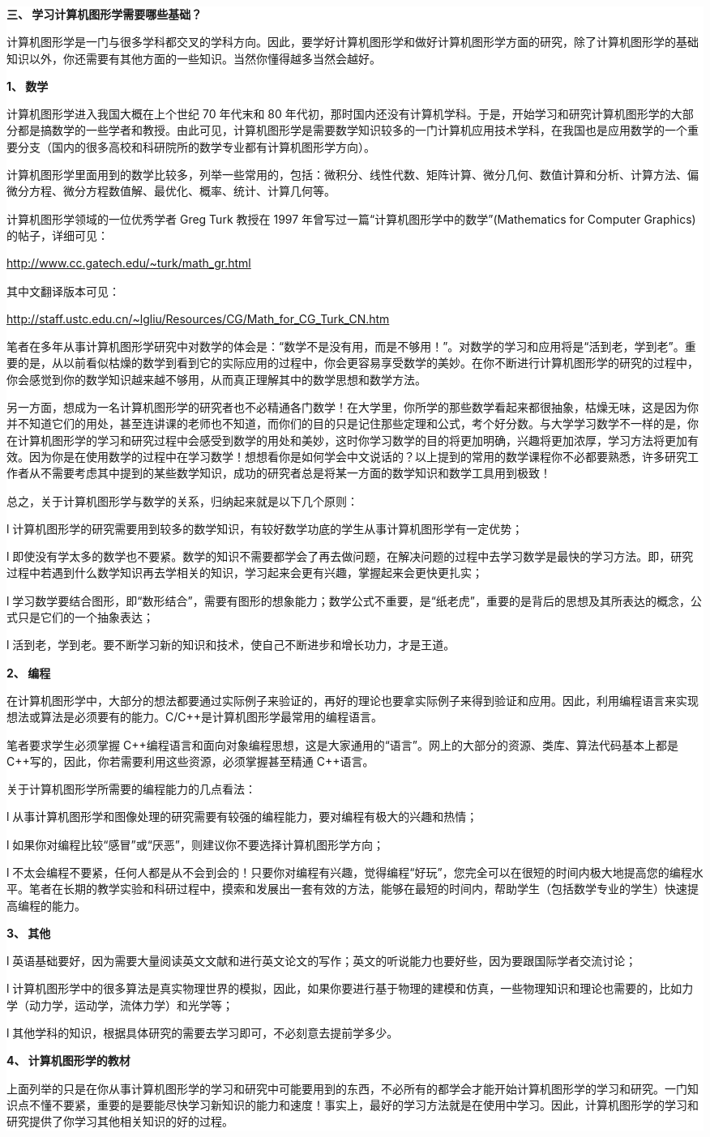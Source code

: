 **三、 学习计算机图形学需要哪些基础？**

计算机图形学是一门与很多学科都交叉的学科方向。因此，要学好计算机图形学和做好计算机图形学方面的研究，除了计算机图形学的基础知识以外，你还需要有其他方面的一些知识。当然你懂得越多当然会越好。

**1、 数学**

计算机图形学进入我国大概在上个世纪 70 年代末和 80 年代初，那时国内还没有计算机学科。于是，开始学习和研究计算机图形学的大部分都是搞数学的一些学者和教授。由此可见，计算机图形学是需要数学知识较多的一门计算机应用技术学科，在我国也是应用数学的一个重要分支（国内的很多高校和科研院所的数学专业都有计算机图形学方向）。

计算机图形学里面用到的数学比较多，列举一些常用的，包括：微积分、线性代数、矩阵计算、微分几何、数值计算和分析、计算方法、偏微分方程、微分方程数值解、最优化、概率、统计、计算几何等。

计算机图形学领域的一位优秀学者 Greg Turk 教授在 1997 年曾写过一篇“计算机图形学中的数学”(Mathematics for Computer Graphics)的帖子，详细可见：

http://www.cc.gatech.edu/~turk/math_gr.html

其中文翻译版本可见：

http://staff.ustc.edu.cn/~lgliu/Resources/CG/Math_for_CG_Turk_CN.htm

笔者在多年从事计算机图形学研究中对数学的体会是：“数学不是没有用，而是不够用！”。对数学的学习和应用将是“活到老，学到老”。重要的是，从以前看似枯燥的数学到看到它的实际应用的过程中，你会更容易享受数学的美妙。在你不断进行计算机图形学的研究的过程中，你会感觉到你的数学知识越来越不够用，从而真正理解其中的数学思想和数学方法。

另一方面，想成为一名计算机图形学的研究者也不必精通各门数学！在大学里，你所学的那些数学看起来都很抽象，枯燥无味，这是因为你并不知道它们的用处，甚至连讲课的老师也不知道，而你们的目的只是记住那些定理和公式，考个好分数。与大学学习数学不一样的是，你在计算机图形学的学习和研究过程中会感受到数学的用处和美妙，这时你学习数学的目的将更加明确，兴趣将更加浓厚，学习方法将更加有效。因为你是在使用数学的过程中在学习数学！想想看你是如何学会中文说话的？以上提到的常用的数学课程你不必都要熟悉，许多研究工作者从不需要考虑其中提到的某些数学知识，成功的研究者总是将某一方面的数学知识和数学工具用到极致！

总之，关于计算机图形学与数学的关系，归纳起来就是以下几个原则：

l 计算机图形学的研究需要用到较多的数学知识，有较好数学功底的学生从事计算机图形学有一定优势；

l 即使没有学太多的数学也不要紧。数学的知识不需要都学会了再去做问题，在解决问题的过程中去学习数学是最快的学习方法。即，研究过程中若遇到什么数学知识再去学相关的知识，学习起来会更有兴趣，掌握起来会更快更扎实；

l 学习数学要结合图形，即“数形结合”，需要有图形的想象能力；数学公式不重要，是“纸老虎”，重要的是背后的思想及其所表达的概念，公式只是它们的一个抽象表达；

l 活到老，学到老。要不断学习新的知识和技术，使自己不断进步和增长功力，才是王道。

**2、 编程**

在计算机图形学中，大部分的想法都要通过实际例子来验证的，再好的理论也要拿实际例子来得到验证和应用。因此，利用编程语言来实现想法或算法是必须要有的能力。C/C++是计算机图形学最常用的编程语言。

笔者要求学生必须掌握 C++编程语言和面向对象编程思想，这是大家通用的“语言”。网上的大部分的资源、类库、算法代码基本上都是 C++写的，因此，你若需要利用这些资源，必须掌握甚至精通 C++语言。

关于计算机图形学所需要的编程能力的几点看法：

l 从事计算机图形学和图像处理的研究需要有较强的编程能力，要对编程有极大的兴趣和热情；

l 如果你对编程比较“感冒”或“厌恶”，则建议你不要选择计算机图形学方向；

l 不太会编程不要紧，任何人都是从不会到会的！只要你对编程有兴趣，觉得编程“好玩”，您完全可以在很短的时间内极大地提高您的编程水平。笔者在长期的教学实验和科研过程中，摸索和发展出一套有效的方法，能够在最短的时间内，帮助学生（包括数学专业的学生）快速提高编程的能力。

**3、 其他**

l 英语基础要好，因为需要大量阅读英文文献和进行英文论文的写作；英文的听说能力也要好些，因为要跟国际学者交流讨论；

l 计算机图形学中的很多算法是真实物理世界的模拟，因此，如果你要进行基于物理的建模和仿真，一些物理知识和理论也需要的，比如力学（动力学，运动学，流体力学）和光学等；

l 其他学科的知识，根据具体研究的需要去学习即可，不必刻意去提前学多少。

**4、 计算机图形学的教材**

上面列举的只是在你从事计算机图形学的学习和研究中可能要用到的东西，不必所有的都学会才能开始计算机图形学的学习和研究。一门知识点不懂不要紧，重要的是要能尽快学习新知识的能力和速度！事实上，最好的学习方法就是在使用中学习。因此，计算机图形学的学习和研究提供了你学习其他相关知识的好的过程。
